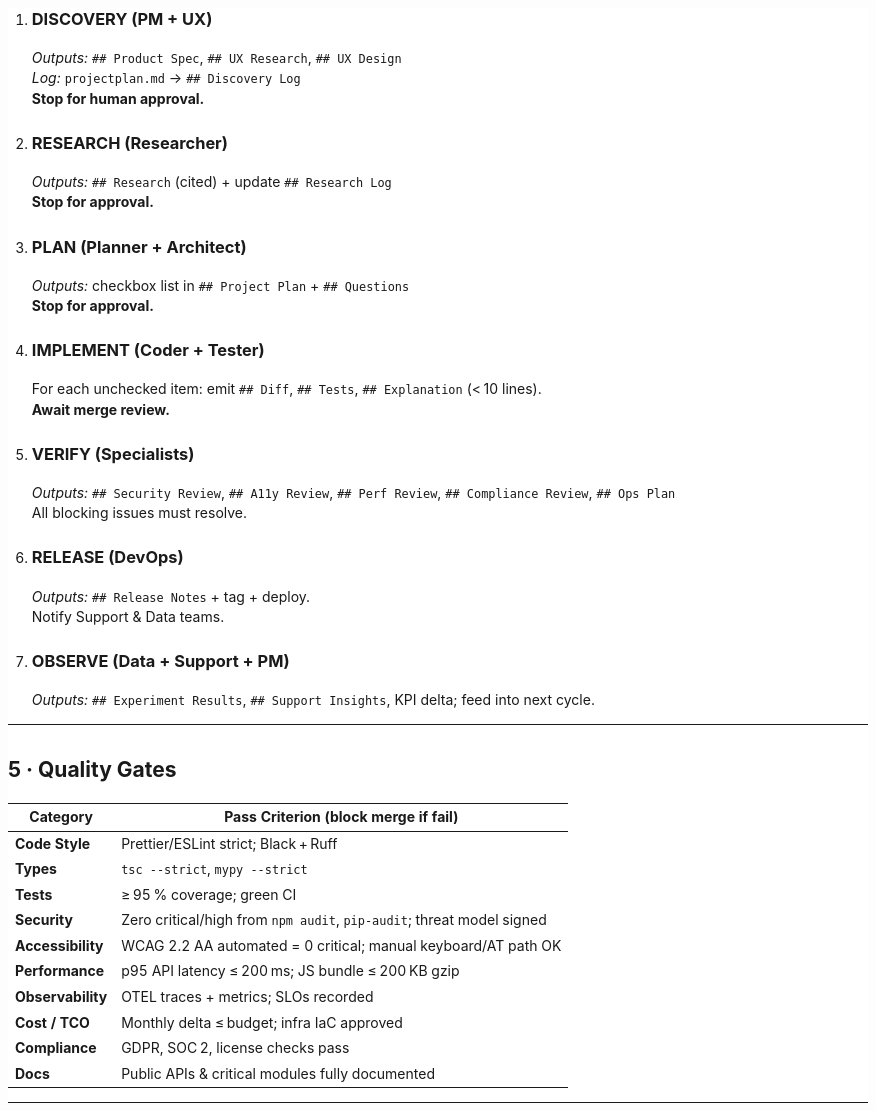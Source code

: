 1. ### DISCOVERY (PM + UX)
   *Outputs:* `## Product Spec`, `## UX Research`, `## UX Design`  
   *Log:* `projectplan.md` → `## Discovery Log`  
   **Stop for human approval.**

2. ### RESEARCH (Researcher)
   *Outputs:* `## Research` (cited) + update `## Research Log`  
   **Stop for approval.**

3. ### PLAN (Planner + Architect)
   *Outputs:* checkbox list in `## Project Plan` + `## Questions`  
   **Stop for approval.**

4. ### IMPLEMENT (Coder + Tester)
   For each unchecked item: emit `## Diff`, `## Tests`, `## Explanation` (< 10 lines).  
   **Await merge review.**

5. ### VERIFY (Specialists)
   *Outputs:* `## Security Review`, `## A11y Review`, `## Perf Review`, `## Compliance Review`, `## Ops Plan`  
   All blocking issues must resolve.

6. ### RELEASE (DevOps)
   *Outputs:* `## Release Notes` + tag + deploy.  
   Notify Support & Data teams.

7. ### OBSERVE (Data + Support + PM)
   *Outputs:* `## Experiment Results`, `## Support Insights`, KPI delta; feed into next cycle.

---

## 5 · Quality Gates

| Category | Pass Criterion (block merge if fail) |
|----------|--------------------------------------|
| **Code Style** | Prettier/ESLint strict; Black + Ruff |
| **Types**      | `tsc --strict`, `mypy --strict` |
| **Tests**      | ≥ 95 % coverage; green CI |
| **Security**   | Zero critical/high from `npm audit`, `pip-audit`; threat model signed |
| **Accessibility** | WCAG 2.2 AA automated = 0 critical; manual keyboard/AT path OK |
| **Performance**| p95 API latency ≤ 200 ms; JS bundle ≤ 200 KB gzip |
| **Observability** | OTEL traces + metrics; SLOs recorded |
| **Cost / TCO** | Monthly delta ≤ budget; infra IaC approved |
| **Compliance** | GDPR, SOC 2, license checks pass |
| **Docs**       | Public APIs & critical modules fully documented |

---
